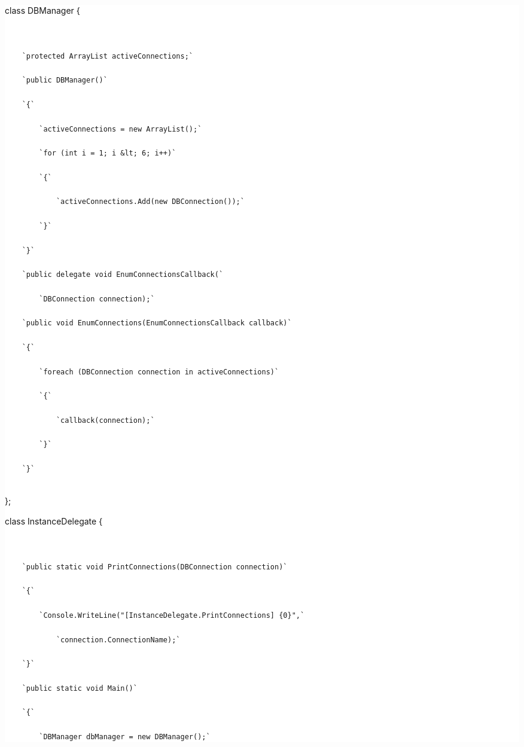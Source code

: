 class DBManager
{
```


    `protected ArrayList activeConnections;`

    `public DBManager()`

    `{`

        `activeConnections = new ArrayList();`

        `for (int i = 1; i &lt; 6; i++)`

        `{`

            `activeConnections.Add(new DBConnection());`

        `}`

    `}`

    `public delegate void EnumConnectionsCallback(`

        `DBConnection connection);`

    `public void EnumConnections(EnumConnectionsCallback callback)`

    `{`

        `foreach (DBConnection connection in activeConnections)`

        `{`

            `callback(connection);`

        `}`

    `}`


```
};

class InstanceDelegate
{
```


    `public static void PrintConnections(DBConnection connection)`

    `{`

        `Console.WriteLine("[InstanceDelegate.PrintConnections] {0}",`

            `connection.ConnectionName);`

    `}`

    `public static void Main()`

    `{`

        `DBManager dbManager = new DBManager();`
```